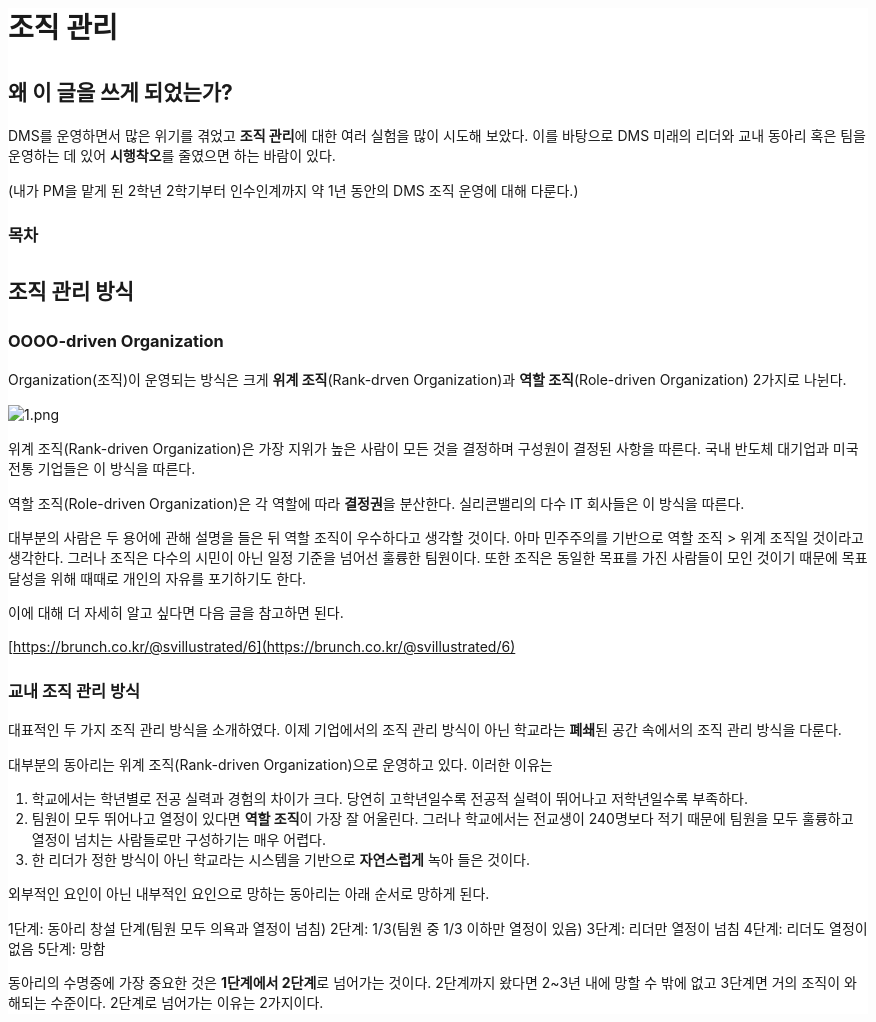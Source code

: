 # 조직 관리

## 왜 이 글을 쓰게 되었는가?

DMS를 운영하면서 많은 위기를 겪었고 **조직 관리**에 대한 여러 실험을 많이 시도해 보았다. 이를 바탕으로 DMS 미래의 리더와 교내 동아리 혹은 팀을 운영하는 데 있어 **시행착오**를 줄였으면 하는 바람이 있다.

(내가 PM을 맡게 된 2학년 2학기부터 인수인계까지 약 1년 동안의 DMS 조직 운영에 대해 다룬다.)

### 목차

## 조직 관리 방식

### OOOO-driven Organization

Organization(조직)이 운영되는 방식은 크게 **위계 조직**(Rank-drven Organization)과 **역할 조직**(Role-driven Organization) 2가지로 나뉜다.

![1.png](https://user-images.githubusercontent.com/48552260/111930679-d0899000-8afc-11eb-950d-79150e6a6bc0.png)

위계 조직(Rank-driven Organization)은 가장 지위가 높은 사람이 모든 것을 결정하며 구성원이 결정된 사항을 따른다. 국내 반도체 대기업과 미국 전통 기업들은 이 방식을 따른다.

역할 조직(Role-driven Organization)은 각 역할에 따라 **결정권**을 분산한다. 실리콘밸리의 다수 IT 회사들은 이 방식을 따른다.

대부분의 사람은 두 용어에 관해 설명을 들은 뒤 역할 조직이 우수하다고 생각할 것이다. 아마 민주주의를 기반으로 역할 조직 > 위계 조직일 것이라고 생각한다. 그러나 조직은 다수의 시민이 아닌 일정 기준을 넘어선 훌륭한 팀원이다. 또한 조직은 동일한 목표를 가진 사람들이 모인 것이기 때문에 목표 달성을 위해 때때로 개인의 자유를 포기하기도 한다.

이에 대해 더 자세히 알고 싶다면 다음 글을 참고하면 된다.

[https://brunch.co.kr/@svillustrated/6](https://brunch.co.kr/@svillustrated/6)

### 교내 조직 관리 방식

대표적인 두 가지 조직 관리 방식을 소개하였다. 이제 기업에서의 조직 관리 방식이 아닌 학교라는 **폐쇄**된 공간 속에서의 조직 관리 방식을 다룬다.

대부분의 동아리는 위계 조직(Rank-driven Organization)으로 운영하고 있다. 이러한 이유는

1. 학교에서는 학년별로 전공 실력과 경험의 차이가 크다. 당연히 고학년일수록 전공적 실력이 뛰어나고 저학년일수록 부족하다.
2. 팀원이 모두 뛰어나고 열정이 있다면 **역할 조직**이 가장 잘 어울린다. 그러나 학교에서는 전교생이 240명보다 적기 때문에 팀원을 모두 훌륭하고 열정이 넘치는 사람들로만 구성하기는 매우 어렵다.
3. 한 리더가 정한 방식이 아닌 학교라는 시스템을 기반으로 **자연스럽게** 녹아 들은 것이다.

외부적인 요인이 아닌 내부적인 요인으로 망하는 동아리는 아래 순서로 망하게 된다.

1단계: 동아리 창설 단계(팀원 모두 의욕과 열정이 넘침)
2단계: 1/3(팀원 중 1/3 이하만 열정이 있음)
3단계: 리더만 열정이 넘침
4단계: 리더도 열정이 없음
5단계: 망함

동아리의 수명중에 가장 중요한 것은 **1단계에서 2단계**로 넘어가는 것이다. 2단계까지 왔다면 2~3년 내에 망할 수 밖에 없고 3단계면 거의 조직이 와해되는 수준이다. 2단계로 넘어가는 이유는 2가지이다.
